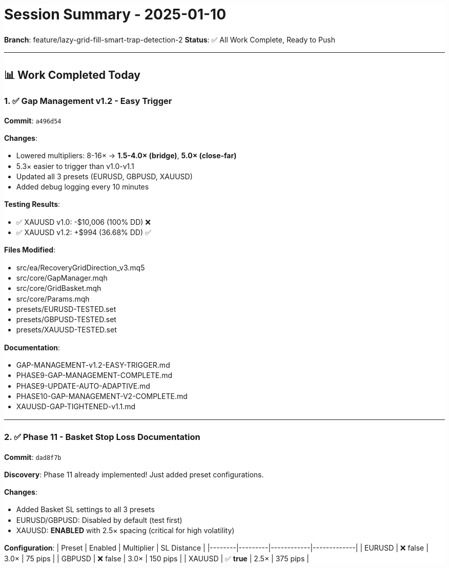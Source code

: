# Session Summary - 2025-01-10

**Branch**: feature/lazy-grid-fill-smart-trap-detection-2
**Status**: ✅ All Work Complete, Ready to Push

---

## 📊 **Work Completed Today**

### **1. ✅ Gap Management v1.2 - Easy Trigger**
**Commit**: `a496d54`

**Changes**:
- Lowered multipliers: 8-16× → **1.5-4.0× (bridge)**, **5.0× (close-far)**
- 5.3× easier to trigger than v1.0-v1.1
- Updated all 3 presets (EURUSD, GBPUSD, XAUUSD)
- Added debug logging every 10 minutes

**Testing Results**:
- ✅ XAUUSD v1.0: -$10,006 (100% DD) ❌
- ✅ XAUUSD v1.2: +$994 (36.68% DD) ✅

**Files Modified**:
- src/ea/RecoveryGridDirection_v3.mq5
- src/core/GapManager.mqh
- src/core/GridBasket.mqh
- src/core/Params.mqh
- presets/EURUSD-TESTED.set
- presets/GBPUSD-TESTED.set
- presets/XAUUSD-TESTED.set

**Documentation**:
- GAP-MANAGEMENT-v1.2-EASY-TRIGGER.md
- PHASE9-GAP-MANAGEMENT-COMPLETE.md
- PHASE9-UPDATE-AUTO-ADAPTIVE.md
- PHASE10-GAP-MANAGEMENT-V2-COMPLETE.md
- XAUUSD-GAP-TIGHTENED-v1.1.md

---

### **2. ✅ Phase 11 - Basket Stop Loss Documentation**
**Commit**: `dad8f7b`

**Discovery**: Phase 11 already implemented! Just added preset configurations.

**Changes**:
- Added Basket SL settings to all 3 presets
- EURUSD/GBPUSD: Disabled by default (test first)
- XAUUSD: **ENABLED** with 2.5× spacing (critical for high volatility)

**Configuration**:
| Preset | Enabled | Multiplier | SL Distance |
|--------|---------|------------|-------------|
| EURUSD | ❌ false | 3.0× | 75 pips |
| GBPUSD | ❌ false | 3.0× | 150 pips |
| XAUUSD | ✅ **true** | 2.5× | 375 pips |
